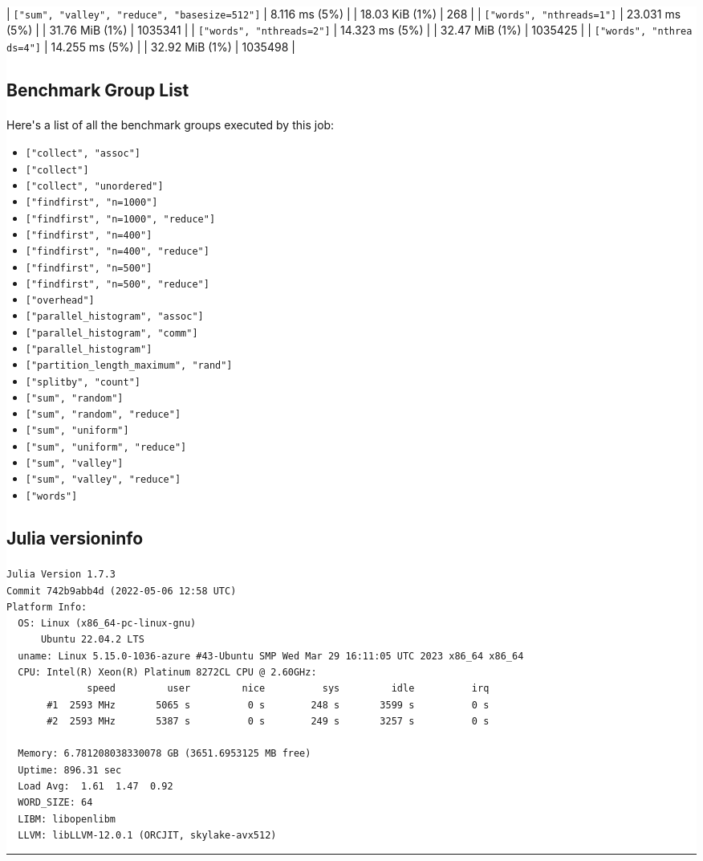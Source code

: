 | `["sum", "valley", "reduce", "basesize=512"]`       |   8.116 ms (5%) |         |  18.03 KiB (1%) |         268 |
| `["words", "nthreads=1"]`                           |  23.031 ms (5%) |         |  31.76 MiB (1%) |     1035341 |
| `["words", "nthreads=2"]`                           |  14.323 ms (5%) |         |  32.47 MiB (1%) |     1035425 |
| `["words", "nthreads=4"]`                           |  14.255 ms (5%) |         |  32.92 MiB (1%) |     1035498 |

## Benchmark Group List
Here's a list of all the benchmark groups executed by this job:

- `["collect", "assoc"]`
- `["collect"]`
- `["collect", "unordered"]`
- `["findfirst", "n=1000"]`
- `["findfirst", "n=1000", "reduce"]`
- `["findfirst", "n=400"]`
- `["findfirst", "n=400", "reduce"]`
- `["findfirst", "n=500"]`
- `["findfirst", "n=500", "reduce"]`
- `["overhead"]`
- `["parallel_histogram", "assoc"]`
- `["parallel_histogram", "comm"]`
- `["parallel_histogram"]`
- `["partition_length_maximum", "rand"]`
- `["splitby", "count"]`
- `["sum", "random"]`
- `["sum", "random", "reduce"]`
- `["sum", "uniform"]`
- `["sum", "uniform", "reduce"]`
- `["sum", "valley"]`
- `["sum", "valley", "reduce"]`
- `["words"]`

## Julia versioninfo
```
Julia Version 1.7.3
Commit 742b9abb4d (2022-05-06 12:58 UTC)
Platform Info:
  OS: Linux (x86_64-pc-linux-gnu)
      Ubuntu 22.04.2 LTS
  uname: Linux 5.15.0-1036-azure #43-Ubuntu SMP Wed Mar 29 16:11:05 UTC 2023 x86_64 x86_64
  CPU: Intel(R) Xeon(R) Platinum 8272CL CPU @ 2.60GHz: 
              speed         user         nice          sys         idle          irq
       #1  2593 MHz       5065 s          0 s        248 s       3599 s          0 s
       #2  2593 MHz       5387 s          0 s        249 s       3257 s          0 s
       
  Memory: 6.781208038330078 GB (3651.6953125 MB free)
  Uptime: 896.31 sec
  Load Avg:  1.61  1.47  0.92
  WORD_SIZE: 64
  LIBM: libopenlibm
  LLVM: libLLVM-12.0.1 (ORCJIT, skylake-avx512)
```

---